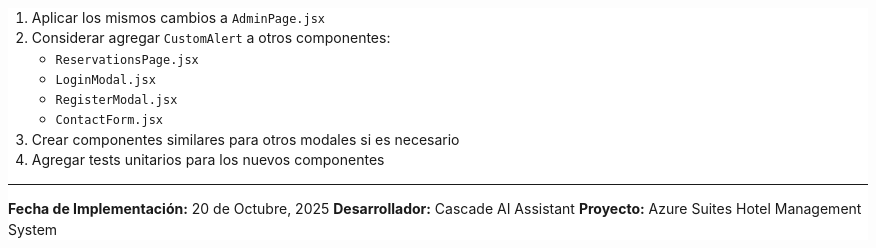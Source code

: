 1. Aplicar los mismos cambios a `AdminPage.jsx`
2. Considerar agregar `CustomAlert` a otros componentes:
   - `ReservationsPage.jsx`
   - `LoginModal.jsx`
   - `RegisterModal.jsx`
   - `ContactForm.jsx`
3. Crear componentes similares para otros modales si es necesario
4. Agregar tests unitarios para los nuevos componentes

---

**Fecha de Implementación:** 20 de Octubre, 2025
**Desarrollador:** Cascade AI Assistant
**Proyecto:** Azure Suites Hotel Management System
